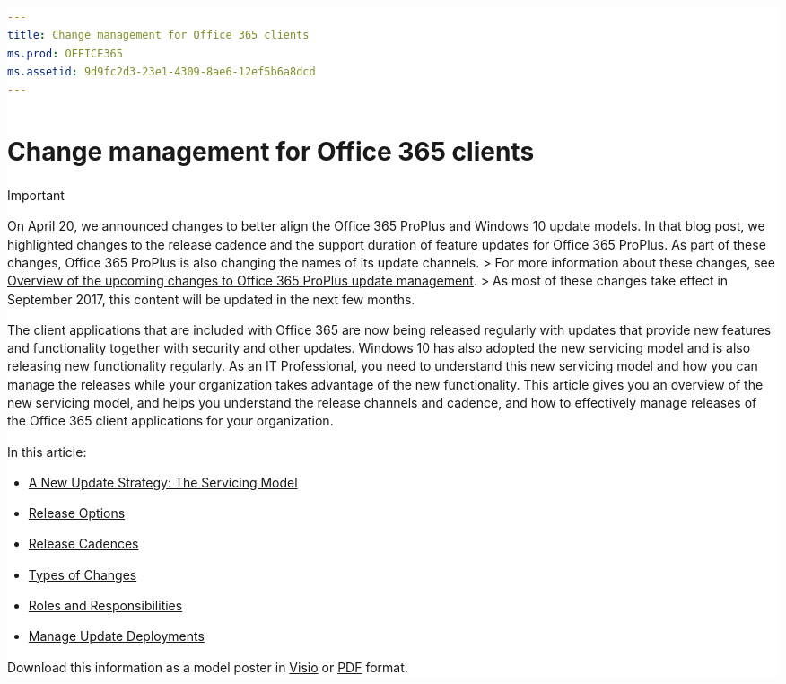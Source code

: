 ```yaml
---
title: Change management for Office 365 clients
ms.prod: OFFICE365
ms.assetid: 9d9fc2d3-23e1-4309-8ae6-12ef5b6a8dcd
---
```




# Change management for Office 365 clients

> [!IMPORTANT]
> On April 20, we announced changes to better align the Office 365 ProPlus and Windows 10 update models. In that  [blog post](https://go.microsoft.com/fwlink/p/?linkid=846981), we highlighted changes to the release cadence and the support duration of feature updates for Office 365 ProPlus. As part of these changes, Office 365 ProPlus is also changing the names of its update channels. > For more information about these changes, see  [Overview of the upcoming changes to Office 365 ProPlus update management](overview-of-the-upcoming-changes-to-office-365-proplus-update-management.md). > As most of these changes take effect in September 2017, this content will be updated in the next few months. 
  
    
    

The client applications that are included with Office 365 are now being released regularly with updates that provide new features and functionality together with security and other updates. Windows 10 has also adopted the new servicing model and is also releasing new functionality regularly. As an IT Professional, you need to understand this new servicing model and how you can manage the releases while your organization takes advantage of the new functionality. 
This article gives you an overview of the new servicing model, and helps you understand the release channels and cadence, and how to effectively manage releases of the Office 365 client applications for your organization.
  
    
    

In this article:
-  [A New Update Strategy: The Servicing Model](change-management-for-office-365-clients.md#ServicingModel)
    
  
-  [Release Options](change-management-for-office-365-clients.md#Branches)
    
  
-  [Release Cadences](change-management-for-office-365-clients.md#Cadence)
    
  
-  [Types of Changes](change-management-for-office-365-clients.md#Changes)
    
  
-  [Roles and Responsibilities](change-management-for-office-365-clients.md#Roles)
    
  
-  [Manage Update Deployments](change-management-for-office-365-clients.md#Manage)
    
  
Download this information as a model poster in  [Visio](https://go.microsoft.com/fwlink/?LinkId=626680) or [PDF](https://go.microsoft.com/fwlink/?LinkId=626681) format.
  
    
    